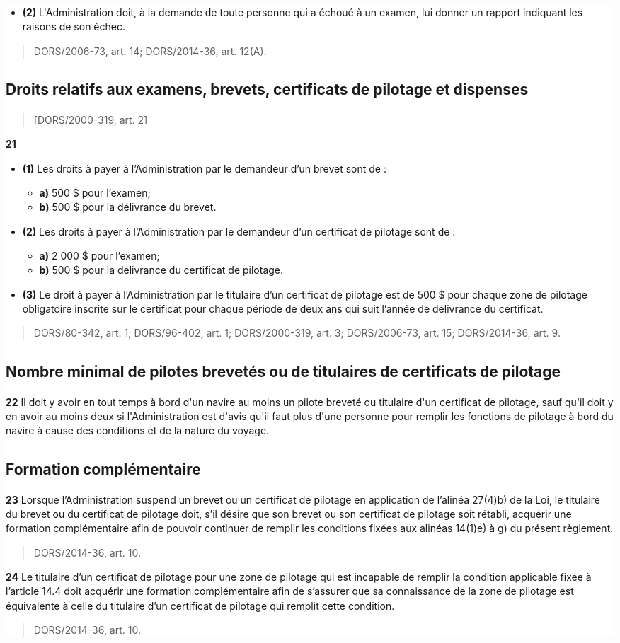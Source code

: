 - **(2)** L'Administration doit, à la demande de toute personne qui a échoué à un examen, lui donner un rapport indiquant les raisons de son échec.
> DORS/2006-73, art. 14; DORS/2014-36, art. 12(A).





## Droits relatifs aux examens, brevets, certificats de pilotage et dispenses
> [DORS/2000-319, art. 2]



**21** 

- **(1)** Les droits à payer à l’Administration par le demandeur d’un brevet sont de :
	- **a)** 500 $ pour l’examen;
	- **b)** 500 $ pour la délivrance du brevet.

- **(2)** Les droits à payer à l’Administration par le demandeur d’un certificat de pilotage sont de :
	- **a)** 2 000 $ pour l’examen;
	- **b)** 500 $ pour la délivrance du certificat de pilotage.

- **(3)** Le droit à payer à l’Administration par le titulaire d’un certificat de pilotage est de 500 $ pour chaque zone de pilotage obligatoire inscrite sur le certificat pour chaque période de deux ans qui suit l’année de délivrance du certificat.
> DORS/80-342, art. 1; DORS/96-402, art. 1; DORS/2000-319, art. 3; DORS/2006-73, art. 15; DORS/2014-36, art. 9.





## Nombre minimal de pilotes brevetés ou de titulaires de certificats de pilotage


**22** Il doit y avoir en tout temps à bord d'un navire au moins un pilote breveté ou titulaire d'un certificat de pilotage, sauf qu'il doit y en avoir au moins deux si l'Administration est d'avis qu'il faut plus d'une personne pour remplir les fonctions de pilotage à bord du navire à cause des conditions et de la nature du voyage.




## Formation complémentaire


**23** Lorsque l’Administration suspend un brevet ou un certificat de pilotage en application de l’alinéa 27(4)b) de la Loi, le titulaire du brevet ou du certificat de pilotage doit, s’il désire que son brevet ou son certificat de pilotage soit rétabli, acquérir une formation complémentaire afin de pouvoir continuer de remplir les conditions fixées aux alinéas 14(1)e) à g) du présent règlement.
> DORS/2014-36, art. 10.




**24** Le titulaire d’un certificat de pilotage pour une zone de pilotage qui est incapable de remplir la condition applicable fixée à l’article 14.4 doit acquérir une formation complémentaire afin de s’assurer que sa connaissance de la zone de pilotage est équivalente à celle du titulaire d’un certificat de pilotage qui remplit cette condition.
> DORS/2014-36, art. 10.
